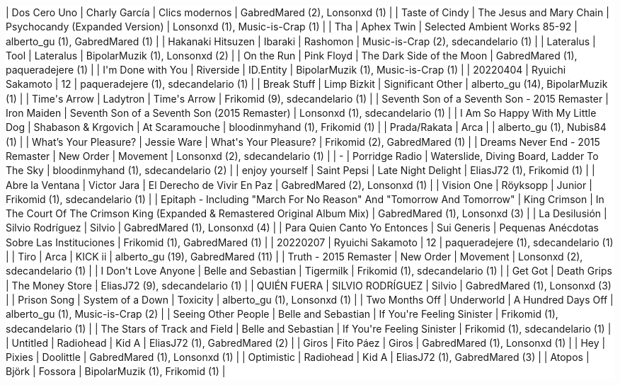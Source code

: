 | Dos Cero Uno | Charly García | Clics modernos | GabredMared (2), Lonsonxd (1) |
| Taste of Cindy | The Jesus and Mary Chain | Psychocandy (Expanded Version) | Lonsonxd (1), Music-is-Crap (1) |
| Tha | Aphex Twin | Selected Ambient Works 85-92 | alberto_gu (1), GabredMared (1) |
| Hakanaki Hitsuzen | Ibaraki | Rashomon | Music-is-Crap (2), sdecandelario (1) |
| Lateralus | Tool | Lateralus | BipolarMuzik (1), Lonsonxd (2) |
| On the Run | Pink Floyd | The Dark Side of the Moon | GabredMared (1), paqueradejere (1) |
| I'm Done with You | Riverside | ID.Entity | BipolarMuzik (1), Music-is-Crap (1) |
| 20220404 | Ryuichi Sakamoto | 12 | paqueradejere (1), sdecandelario (1) |
| Break Stuff | Limp Bizkit | Significant Other | alberto_gu (14), BipolarMuzik (1) |
| Time's Arrow | Ladytron | Time's Arrow | Frikomid (9), sdecandelario (1) |
| Seventh Son of a Seventh Son - 2015 Remaster | Iron Maiden | Seventh Son of a Seventh Son (2015 Remaster) | Lonsonxd (1), sdecandelario (1) |
| I Am So Happy With My Little Dog | Shabason & Krgovich | At Scaramouche | bloodinmyhand (1), Frikomid (1) |
| Prada/Rakata | Arca |  | alberto_gu (1), Nubis84 (1) |
| What’s Your Pleasure? | Jessie Ware | What's Your Pleasure? | Frikomid (2), GabredMared (1) |
| Dreams Never End - 2015 Remaster | New Order | Movement | Lonsonxd (2), sdecandelario (1) |
| - | Porridge Radio | Waterslide, Diving Board, Ladder To The Sky | bloodinmyhand (1), sdecandelario (2) |
| enjoy yourself | Saint Pepsi | Late Night Delight | EliasJ72 (1), Frikomid (1) |
| Abre la Ventana | Victor Jara | El Derecho de Vivir En Paz | GabredMared (2), Lonsonxd (1) |
| Vision One | Röyksopp | Junior | Frikomid (1), sdecandelario (1) |
| Epitaph - Including "March For No Reason" And "Tomorrow And Tomorrow" | King Crimson | In The Court Of The Crimson King (Expanded & Remastered Original Album Mix) | GabredMared (1), Lonsonxd (3) |
| La Desilusión | Silvio Rodríguez | Silvio | GabredMared (1), Lonsonxd (4) |
| Para Quien Canto Yo Entonces | Sui Generis | Pequenas Anécdotas Sobre Las Instituciones | Frikomid (1), GabredMared (1) |
| 20220207 | Ryuichi Sakamoto | 12 | paqueradejere (1), sdecandelario (1) |
| Tiro | Arca | KICK ii | alberto_gu (19), GabredMared (11) |
| Truth - 2015 Remaster | New Order | Movement | Lonsonxd (2), sdecandelario (1) |
| I Don't Love Anyone | Belle and Sebastian | Tigermilk | Frikomid (1), sdecandelario (1) |
| Get Got | Death Grips | The Money Store | EliasJ72 (9), sdecandelario (1) |
| QUIÉN FUERA | SILVIO RODRÍGUEZ | Silvio | GabredMared (1), Lonsonxd (3) |
| Prison Song | System of a Down | Toxicity | alberto_gu (1), Lonsonxd (1) |
| Two Months Off | Underworld | A Hundred Days Off | alberto_gu (1), Music-is-Crap (2) |
| Seeing Other People | Belle and Sebastian | If You're Feeling Sinister | Frikomid (1), sdecandelario (1) |
| The Stars of Track and Field | Belle and Sebastian | If You're Feeling Sinister | Frikomid (1), sdecandelario (1) |
| Untitled | Radiohead | Kid A | EliasJ72 (1), GabredMared (2) |
| Giros | Fito Páez | Giros | GabredMared (1), Lonsonxd (1) |
| Hey | Pixies | Doolittle | GabredMared (1), Lonsonxd (1) |
| Optimistic | Radiohead | Kid A | EliasJ72 (1), GabredMared (3) |
| Atopos | Björk | Fossora | BipolarMuzik (1), Frikomid (1) |